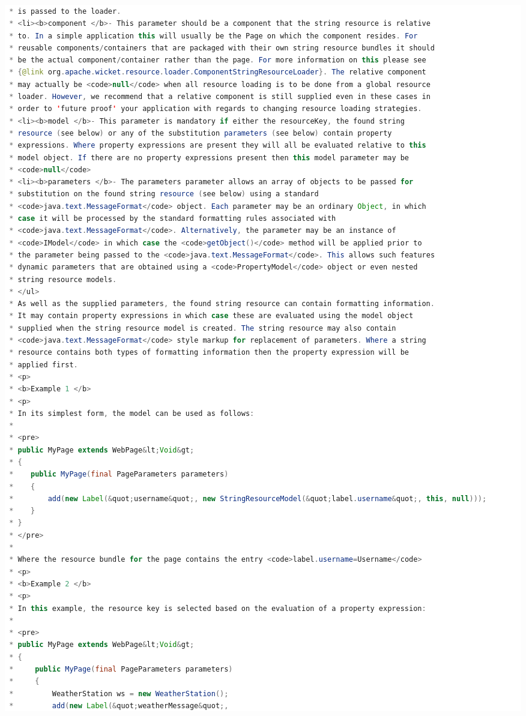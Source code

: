```java
 * is passed to the loader.
 * <li><b>component </b>- This parameter should be a component that the string resource is relative
 * to. In a simple application this will usually be the Page on which the component resides. For
 * reusable components/containers that are packaged with their own string resource bundles it should
 * be the actual component/container rather than the page. For more information on this please see
 * {@link org.apache.wicket.resource.loader.ComponentStringResourceLoader}. The relative component
 * may actually be <code>null</code> when all resource loading is to be done from a global resource
 * loader. However, we recommend that a relative component is still supplied even in these cases in
 * order to 'future proof' your application with regards to changing resource loading strategies.
 * <li><b>model </b>- This parameter is mandatory if either the resourceKey, the found string
 * resource (see below) or any of the substitution parameters (see below) contain property
 * expressions. Where property expressions are present they will all be evaluated relative to this
 * model object. If there are no property expressions present then this model parameter may be
 * <code>null</code>
 * <li><b>parameters </b>- The parameters parameter allows an array of objects to be passed for
 * substitution on the found string resource (see below) using a standard
 * <code>java.text.MessageFormat</code> object. Each parameter may be an ordinary Object, in which
 * case it will be processed by the standard formatting rules associated with
 * <code>java.text.MessageFormat</code>. Alternatively, the parameter may be an instance of
 * <code>IModel</code> in which case the <code>getObject()</code> method will be applied prior to
 * the parameter being passed to the <code>java.text.MessageFormat</code>. This allows such features
 * dynamic parameters that are obtained using a <code>PropertyModel</code> object or even nested
 * string resource models.
 * </ul>
 * As well as the supplied parameters, the found string resource can contain formatting information.
 * It may contain property expressions in which case these are evaluated using the model object
 * supplied when the string resource model is created. The string resource may also contain
 * <code>java.text.MessageFormat</code> style markup for replacement of parameters. Where a string
 * resource contains both types of formatting information then the property expression will be
 * applied first.
 * <p>
 * <b>Example 1 </b>
 * <p>
 * In its simplest form, the model can be used as follows:
 * 
 * <pre>
 * public MyPage extends WebPage&lt;Void&gt;
 * {
 *    public MyPage(final PageParameters parameters)
 *    {
 *        add(new Label(&quot;username&quot;, new StringResourceModel(&quot;label.username&quot;, this, null)));
 *    }
 * }
 * </pre>
 * 
 * Where the resource bundle for the page contains the entry <code>label.username=Username</code>
 * <p>
 * <b>Example 2 </b>
 * <p>
 * In this example, the resource key is selected based on the evaluation of a property expression:
 * 
 * <pre>
 * public MyPage extends WebPage&lt;Void&gt;
 * {
 *     public MyPage(final PageParameters parameters)
 *     {
 *         WeatherStation ws = new WeatherStation();
 *         add(new Label(&quot;weatherMessage&quot;,
```